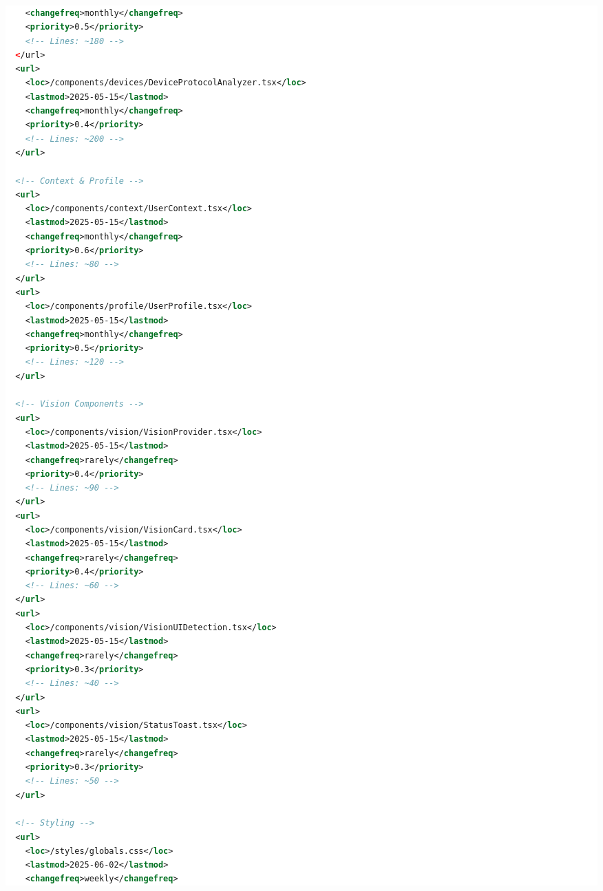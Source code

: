 ```xml
    <changefreq>monthly</changefreq>
    <priority>0.5</priority>
    <!-- Lines: ~180 -->
  </url>
  <url>
    <loc>/components/devices/DeviceProtocolAnalyzer.tsx</loc>
    <lastmod>2025-05-15</lastmod>
    <changefreq>monthly</changefreq>
    <priority>0.4</priority>
    <!-- Lines: ~200 -->
  </url>

  <!-- Context & Profile -->
  <url>
    <loc>/components/context/UserContext.tsx</loc>
    <lastmod>2025-05-15</lastmod>
    <changefreq>monthly</changefreq>
    <priority>0.6</priority>
    <!-- Lines: ~80 -->
  </url>
  <url>
    <loc>/components/profile/UserProfile.tsx</loc>
    <lastmod>2025-05-15</lastmod>
    <changefreq>monthly</changefreq>
    <priority>0.5</priority>
    <!-- Lines: ~120 -->
  </url>

  <!-- Vision Components -->
  <url>
    <loc>/components/vision/VisionProvider.tsx</loc>
    <lastmod>2025-05-15</lastmod>
    <changefreq>rarely</changefreq>
    <priority>0.4</priority>
    <!-- Lines: ~90 -->
  </url>
  <url>
    <loc>/components/vision/VisionCard.tsx</loc>
    <lastmod>2025-05-15</lastmod>
    <changefreq>rarely</changefreq>
    <priority>0.4</priority>
    <!-- Lines: ~60 -->
  </url>
  <url>
    <loc>/components/vision/VisionUIDetection.tsx</loc>
    <lastmod>2025-05-15</lastmod>
    <changefreq>rarely</changefreq>
    <priority>0.3</priority>
    <!-- Lines: ~40 -->
  </url>
  <url>
    <loc>/components/vision/StatusToast.tsx</loc>
    <lastmod>2025-05-15</lastmod>
    <changefreq>rarely</changefreq>
    <priority>0.3</priority>
    <!-- Lines: ~50 -->
  </url>

  <!-- Styling -->
  <url>
    <loc>/styles/globals.css</loc>
    <lastmod>2025-06-02</lastmod>
    <changefreq>weekly</changefreq>
```